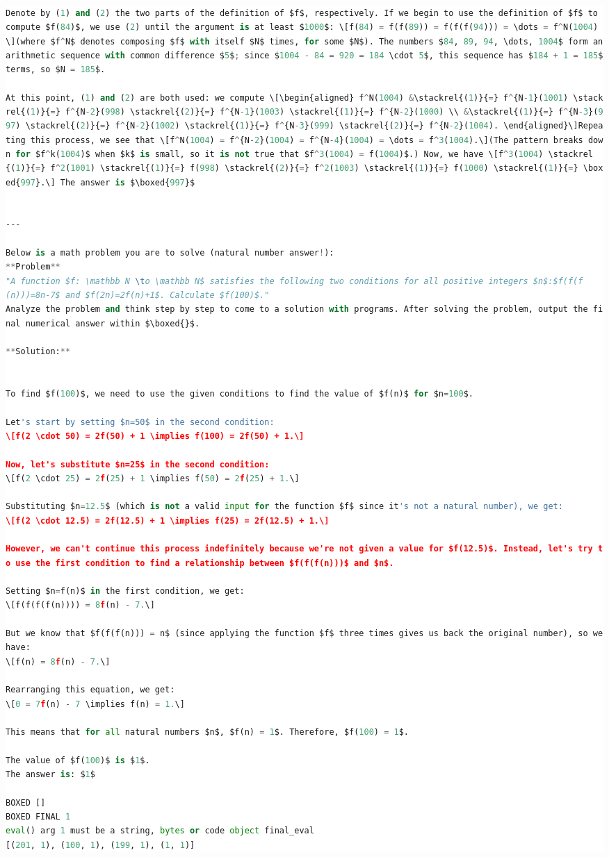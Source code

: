 ```python
Denote by (1) and (2) the two parts of the definition of $f$, respectively. If we begin to use the definition of $f$ to compute $f(84)$, we use (2) until the argument is at least $1000$: \[f(84) = f(f(89)) = f(f(f(94))) = \dots = f^N(1004)\](where $f^N$ denotes composing $f$ with itself $N$ times, for some $N$). The numbers $84, 89, 94, \dots, 1004$ form an arithmetic sequence with common difference $5$; since $1004 - 84 = 920 = 184 \cdot 5$, this sequence has $184 + 1 = 185$ terms, so $N = 185$.

At this point, (1) and (2) are both used: we compute \[\begin{aligned} f^N(1004) &\stackrel{(1)}{=} f^{N-1}(1001) \stackrel{(1)}{=} f^{N-2}(998) \stackrel{(2)}{=} f^{N-1}(1003) \stackrel{(1)}{=} f^{N-2}(1000) \\ &\stackrel{(1)}{=} f^{N-3}(997) \stackrel{(2)}{=} f^{N-2}(1002) \stackrel{(1)}{=} f^{N-3}(999) \stackrel{(2)}{=} f^{N-2}(1004). \end{aligned}\]Repeating this process, we see that \[f^N(1004) = f^{N-2}(1004) = f^{N-4}(1004) = \dots = f^3(1004).\](The pattern breaks down for $f^k(1004)$ when $k$ is small, so it is not true that $f^3(1004) = f(1004)$.) Now, we have \[f^3(1004) \stackrel{(1)}{=} f^2(1001) \stackrel{(1)}{=} f(998) \stackrel{(2)}{=} f^2(1003) \stackrel{(1)}{=} f(1000) \stackrel{(1)}{=} \boxed{997}.\] The answer is $\boxed{997}$


---

Below is a math problem you are to solve (natural number answer!):
**Problem**
"A function $f: \mathbb N \to \mathbb N$ satisfies the following two conditions for all positive integers $n$:$f(f(f(n)))=8n-7$ and $f(2n)=2f(n)+1$. Calculate $f(100)$."
Analyze the problem and think step by step to come to a solution with programs. After solving the problem, output the final numerical answer within $\boxed{}$.

**Solution:**


To find $f(100)$, we need to use the given conditions to find the value of $f(n)$ for $n=100$.

Let's start by setting $n=50$ in the second condition:
\[f(2 \cdot 50) = 2f(50) + 1 \implies f(100) = 2f(50) + 1.\]

Now, let's substitute $n=25$ in the second condition:
\[f(2 \cdot 25) = 2f(25) + 1 \implies f(50) = 2f(25) + 1.\]

Substituting $n=12.5$ (which is not a valid input for the function $f$ since it's not a natural number), we get:
\[f(2 \cdot 12.5) = 2f(12.5) + 1 \implies f(25) = 2f(12.5) + 1.\]

However, we can't continue this process indefinitely because we're not given a value for $f(12.5)$. Instead, let's try to use the first condition to find a relationship between $f(f(f(n)))$ and $n$.

Setting $n=f(n)$ in the first condition, we get:
\[f(f(f(f(n)))) = 8f(n) - 7.\]

But we know that $f(f(f(n))) = n$ (since applying the function $f$ three times gives us back the original number), so we have:
\[f(n) = 8f(n) - 7.\]

Rearranging this equation, we get:
\[0 = 7f(n) - 7 \implies f(n) = 1.\]

This means that for all natural numbers $n$, $f(n) = 1$. Therefore, $f(100) = 1$.

The value of $f(100)$ is $1$.
The answer is: $1$

BOXED []
BOXED FINAL 1
eval() arg 1 must be a string, bytes or code object final_eval
[(201, 1), (100, 1), (199, 1), (1, 1)]
```